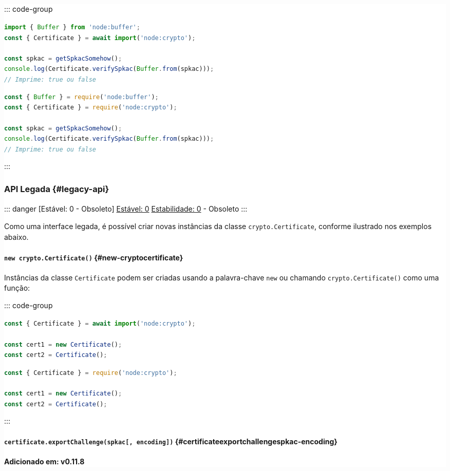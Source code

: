 ::: code-group
```js [ESM]
import { Buffer } from 'node:buffer';
const { Certificate } = await import('node:crypto');

const spkac = getSpkacSomehow();
console.log(Certificate.verifySpkac(Buffer.from(spkac)));
// Imprime: true ou false
```

```js [CJS]
const { Buffer } = require('node:buffer');
const { Certificate } = require('node:crypto');

const spkac = getSpkacSomehow();
console.log(Certificate.verifySpkac(Buffer.from(spkac)));
// Imprime: true ou false
```
:::


### API Legada {#legacy-api}

::: danger [Estável: 0 - Obsoleto]
[Estável: 0](/pt/nodejs/api/documentation#stability-index) [Estabilidade: 0](/pt/nodejs/api/documentation#stability-index) - Obsoleto
:::

Como uma interface legada, é possível criar novas instâncias da classe `crypto.Certificate`, conforme ilustrado nos exemplos abaixo.

#### `new crypto.Certificate()` {#new-cryptocertificate}

Instâncias da classe `Certificate` podem ser criadas usando a palavra-chave `new` ou chamando `crypto.Certificate()` como uma função:

::: code-group
```js [ESM]
const { Certificate } = await import('node:crypto');

const cert1 = new Certificate();
const cert2 = Certificate();
```

```js [CJS]
const { Certificate } = require('node:crypto');

const cert1 = new Certificate();
const cert2 = Certificate();
```
:::

#### `certificate.exportChallenge(spkac[, encoding])` {#certificateexportchallengespkac-encoding}

**Adicionado em: v0.11.8**
